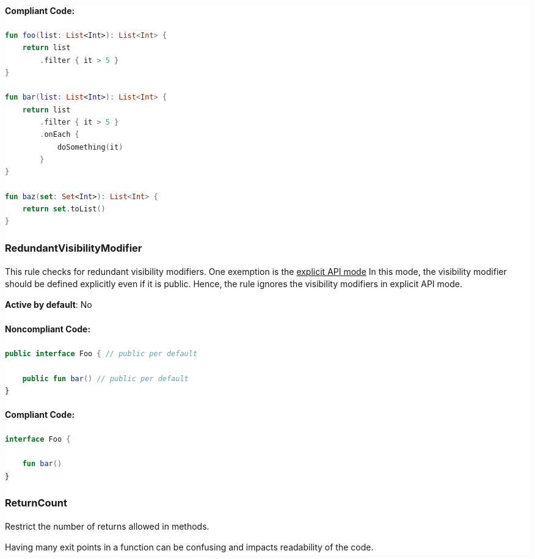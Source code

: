 #### Compliant Code:

```kotlin
fun foo(list: List<Int>): List<Int> {
    return list
        .filter { it > 5 }
}

fun bar(list: List<Int>): List<Int> {
    return list
        .filter { it > 5 }
        .onEach {
            doSomething(it)
        }
}

fun baz(set: Set<Int>): List<Int> {
    return set.toList()
}
```

### RedundantVisibilityModifier

This rule checks for redundant visibility modifiers.
One exemption is the
[explicit API mode](https://kotlinlang.org/docs/whatsnew14.html#explicit-api-mode-for-library-authors)
In this mode, the visibility modifier should be defined explicitly even if it is public.
Hence, the rule ignores the visibility modifiers in explicit API mode.

**Active by default**: No

#### Noncompliant Code:

```kotlin
public interface Foo { // public per default

    public fun bar() // public per default
}
```

#### Compliant Code:

```kotlin
interface Foo {

    fun bar()
}
```

### ReturnCount

Restrict the number of returns allowed in methods.

Having many exit points in a function can be confusing and impacts readability of the
code.
